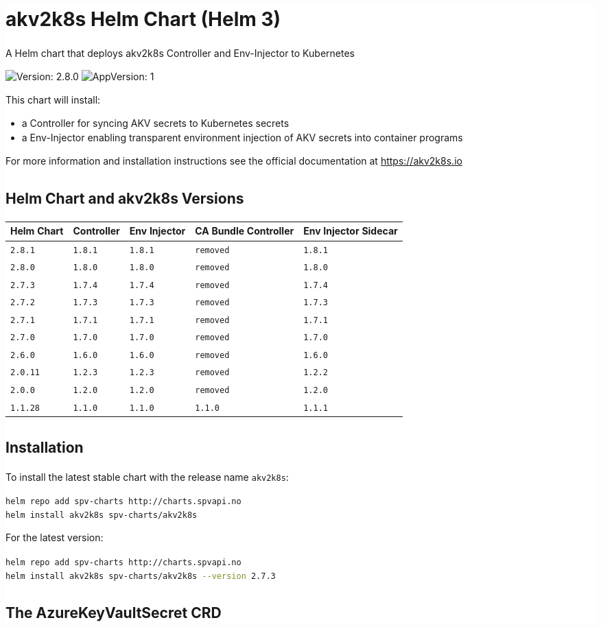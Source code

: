 # akv2k8s Helm Chart (Helm 3)

A Helm chart that deploys akv2k8s Controller and Env-Injector to Kubernetes

![Version: 2.8.0](https://img.shields.io/badge/Version-2.8.0-informational?style=flat-square) ![AppVersion: 1](https://img.shields.io/badge/AppVersion-1.8.1-informational?style=flat-square)

This chart will install:
  * a Controller for syncing AKV secrets to Kubernetes secrets
  * a Env-Injector enabling transparent environment injection of AKV secrets into container programs

For more information and installation instructions see the official documentation at https://akv2k8s.io

## Helm Chart and akv2k8s Versions

| Helm Chart                         | Controller | Env Injector | CA Bundle Controller | Env Injector Sidecar |
| ---------------------------------- | ---------- | ------------ | -------------------- | -------------------- |
| `2.8.1` | `1.8.1`    | `1.8.1`      | `removed`            | `1.8.1`              |
| `2.8.0` | `1.8.0`    | `1.8.0`      | `removed`            | `1.8.0`              |
| `2.7.3` | `1.7.4`    | `1.7.4`      | `removed`            | `1.7.4`              |
| `2.7.2` | `1.7.3`    | `1.7.3`      | `removed`            | `1.7.3`              |
| `2.7.1` | `1.7.1`    | `1.7.1`      | `removed`            | `1.7.1`              |
| `2.7.0` | `1.7.0`    | `1.7.0`      | `removed`            | `1.7.0`              |
| `2.6.0` | `1.6.0`    | `1.6.0`      | `removed`            | `1.6.0`              |
| `2.0.11`                           | `1.2.3`    | `1.2.3`      | `removed`            | `1.2.2`              |
| `2.0.0`                            | `1.2.0`    | `1.2.0`      | `removed`            | `1.2.0`              |
| `1.1.28`                           | `1.1.0`    | `1.1.0`      | `1.1.0`              | `1.1.1`              |

## Installation

To install the latest stable chart with the release name `akv2k8s`:

```bash
helm repo add spv-charts http://charts.spvapi.no
helm install akv2k8s spv-charts/akv2k8s
```

For the latest version:

```bash
helm repo add spv-charts http://charts.spvapi.no
helm install akv2k8s spv-charts/akv2k8s --version 2.7.3
```

## The AzureKeyVaultSecret CRD
